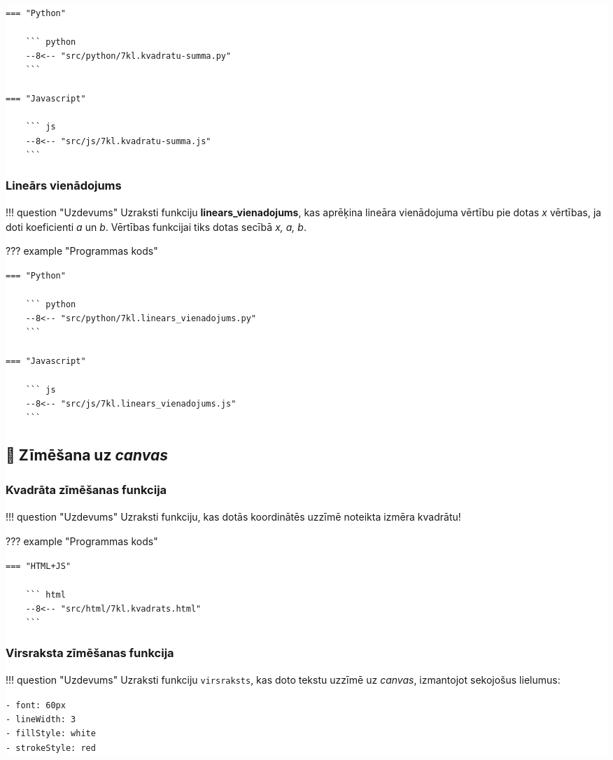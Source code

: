     === "Python"

        ``` python
        --8<-- "src/python/7kl.kvadratu-summa.py"
        ```

    === "Javascript"

        ``` js
        --8<-- "src/js/7kl.kvadratu-summa.js"
        ```

### Lineārs vienādojums

!!! question "Uzdevums"
    Uzraksti funkciju **linears_vienadojums**, kas aprēķina lineāra vienādojuma vērtību pie dotas *x* vērtības, ja doti koeficienti *a* un *b*. Vērtības funkcijai tiks dotas secībā *x, a, b*.

??? example "Programmas kods"

    === "Python"

        ``` python
        --8<-- "src/python/7kl.linears_vienadojums.py"
        ```

    === "Javascript"

        ``` js
        --8<-- "src/js/7kl.linears_vienadojums.js"
        ```

## :small_orange_diamond: Zīmēšana uz *canvas*

### Kvadrāta zīmēšanas funkcija

!!! question "Uzdevums"
    Uzraksti funkciju, kas dotās koordinātēs uzzīmē noteikta izmēra kvadrātu!

??? example "Programmas kods"

    === "HTML+JS"

        ``` html
        --8<-- "src/html/7kl.kvadrats.html"
        ```

### Virsraksta zīmēšanas funkcija

!!! question "Uzdevums"
    Uzraksti funkciju `virsraksts`, kas doto tekstu uzzīmē uz *canvas*, izmantojot sekojošus lielumus:

    - font: 60px
    - lineWidth: 3
    - fillStyle: white
    - strokeStyle: red
